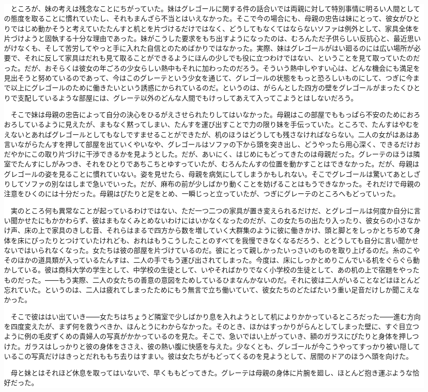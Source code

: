 　ところが、妹の考えは残念なことにちがっていた。妹はグレゴールに関する件の話合いでは両親に対して特別事情に明るい人間としての態度を取ることに慣れていたし、それもまんざら不当とはいえなかった。そこで今の場合にも、母親の忠告は妹にとって、彼女がひとりではじめ動かそうと考えていたたんすと机とを片づけるだけではなく、どうしてもなくてはならないソファは例外として、家具全体を片づけようと固執する十分な理由であった。妹がこうした要求をもち出すようになったのは、むろんただ子供らしい反抗心と、最近思いがけなくも、そして苦労してやっと手に入れた自信とのためばかりではなかった。実際、妹はグレゴールがはい廻るのには広い場所が必要で、それに反して家具はだれも見て取ることができるようにほんの少しでも役に立つわけではない、ということを見て取っていたのだった。だが、おそらくは彼女の年ごろの少女らしい熱中もそれに加わったのだろう。そういう熱中しやすい心は、どんな機会にも満足を見出そうと努めているのであって、今はこのグレーテという少女を通じて、グレゴールの状態をもっと恐ろしいものにして、つぎに今まで以上にグレゴールのために働きたいという誘惑にかられているのだ。というのは、がらんとした四方の壁をグレゴールがまったくひとりで支配しているような部屋には、グレーテ以外のどんな人間でもけっしてあえて入ってこようとはしないだろう。

　そこで妹は母親の忠告によって自分の決心をひるがえさせられたりしてはいなかった。母親はこの部屋でももっぱら不安のためにおろおろしているように見えたが、まもなく黙ってしまい、たんすを運び出すことで力の限り妹を手伝っていた。ところで、たんすはやむをえないとあればグレゴールとしてもなしですませることができたが、机のほうはどうしても残さなければならない。二人の女がはあはあ言いながらたんすを押して部屋を出ていくやいなや、グレゴールはソファの下から頭を突き出し、どうやったら用心深く、できるだけおだやかにこの取り片づけに干渉できるかを見ようとした。だが、あいにく、はじめにもどってきたのは母親だった。グレーテのほうは隣室でたんすにしがみつき、それをひとりであちこちとゆすっていたが、むろんたんすの位置を動かすことはできなかった。だが、母親はグレゴールの姿を見ることに慣れていない。姿を見せたら、母親を病気にしてしまうかもしれない。そこでグレゴールは驚いてあとしざりしてソファの別なはしまで急いでいった。だが、麻布の前が少しばかり動くことを妨げることはもうできなかった。それだけで母親の注意をひくのには十分だった。母親はぴたりと足をとめ、一瞬じっと立っていたが、つぎにグレーテのところへもどっていった。

　実のところ何も異常なことが起っているわけではない、ただ一つ二つの家具が置き変えられるだけだ、とグレゴールは何度か自分に言い聞かせたにもかかわらず、彼はまもなくみとめないわけにはいかなくなったのだが、この女たちの出たり入ったり、彼女らの小さなかけ声、床の上で家具のきしむ音、それらはまるで四方から数を増していく大群集のように彼に働きかけ、頭と脚とをしっかとちぢめて身体を床にぴったりとつけていたけれども、おれはもうこうしたことのすべてを我慢できなくなるだろう、とどうしても自分に言い聞かせないではいられなくなった。女たちは彼の部屋を片づけているのだ。彼にとって親しかったいっさいのものを取り上げるのだ。糸のこやそのほかの道具類が入っているたんすは、二人の手でもう運び出されてしまった。今度は、床にしっかとめりこんでいる机をぐらぐら動かしている。彼は商科大学の学生として、中学校の生徒として、いやそればかりでなく小学校の生徒として、あの机の上で宿題をやったものだった。――もう実際、二人の女たちの善意の意図をためしているひまなんかないのだ。それに彼は二人がいることなどはほとんど忘れていた。というのは、二人は疲れてしまったためにもう無言で立ち働いていて、彼女たちのどたばたいう重い足音だけしか聞こえなかった。

　そこで彼ははい出ていき――女たちはちょうど隣室で少しばかり息を入れようとして机によりかかっているところだった――進む方向を四度変えたが、まず何を救うべきか、ほんとうにわからなかった。そのとき、ほかはすっかりがらんとしてしまった壁に、すぐ目立つように例の毛皮ずくめの貴婦人の写真がかかっているのを見た。そこで、急いではい上がっていき、額のガラスにぴたりと身体を押しつけた。ガラスはしっかりと彼の身体をささえ、彼の熱い腹に快感を与えた。少なくとも、グレゴールが今こうやってすっかり被い隠しているこの写真だけはきっとだれももち去りはすまい。彼は女たちがもどってくるのを見ようとして、居間のドアのほうへ頭を向けた。

　母と妹とはそれほど休息を取ってはいないで、早くももどってきた。グレーテは母親の身体に片腕を廻し、ほとんど抱き運ぶような恰好だった。

